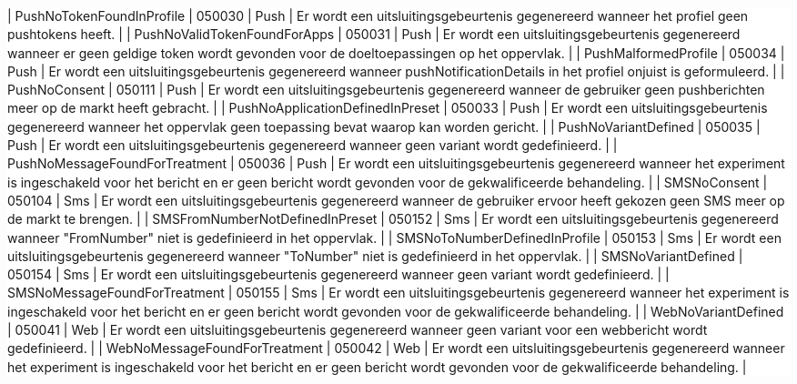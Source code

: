 | PushNoTokenFoundInProfile | 050030 | Push | Er wordt een uitsluitingsgebeurtenis gegenereerd wanneer het profiel geen pushtokens heeft. |
| PushNoValidTokenFoundForApps | 050031 | Push | Er wordt een uitsluitingsgebeurtenis gegenereerd wanneer er geen geldige token wordt gevonden voor de doeltoepassingen op het oppervlak. |
| PushMalformedProfile | 050034 | Push | Er wordt een uitsluitingsgebeurtenis gegenereerd wanneer pushNotificationDetails in het profiel onjuist is geformuleerd. |
| PushNoConsent | 050111 | Push | Er wordt een uitsluitingsgebeurtenis gegenereerd wanneer de gebruiker geen pushberichten meer op de markt heeft gebracht. |
| PushNoApplicationDefinedInPreset | 050033 | Push | Er wordt een uitsluitingsgebeurtenis gegenereerd wanneer het oppervlak geen toepassing bevat waarop kan worden gericht. |
| PushNoVariantDefined | 050035 | Push | Er wordt een uitsluitingsgebeurtenis gegenereerd wanneer geen variant wordt gedefinieerd. |
| PushNoMessageFoundForTreatment | 050036 | Push | Er wordt een uitsluitingsgebeurtenis gegenereerd wanneer het experiment is ingeschakeld voor het bericht en er geen bericht wordt gevonden voor de gekwalificeerde behandeling. |
| SMSNoConsent | 050104 | Sms | Er wordt een uitsluitingsgebeurtenis gegenereerd wanneer de gebruiker ervoor heeft gekozen geen SMS meer op de markt te brengen. |
| SMSFromNumberNotDefinedInPreset | 050152 | Sms | Er wordt een uitsluitingsgebeurtenis gegenereerd wanneer &quot;FromNumber&quot; niet is gedefinieerd in het oppervlak. |
| SMSNoToNumberDefinedInProfile | 050153 | Sms | Er wordt een uitsluitingsgebeurtenis gegenereerd wanneer &quot;ToNumber&quot; niet is gedefinieerd in het oppervlak. |
| SMSNoVariantDefined | 050154 | Sms | Er wordt een uitsluitingsgebeurtenis gegenereerd wanneer geen variant wordt gedefinieerd. |
| SMSNoMessageFoundForTreatment | 050155 | Sms | Er wordt een uitsluitingsgebeurtenis gegenereerd wanneer het experiment is ingeschakeld voor het bericht en er geen bericht wordt gevonden voor de gekwalificeerde behandeling. |
| WebNoVariantDefined | 050041 | Web | Er wordt een uitsluitingsgebeurtenis gegenereerd wanneer geen variant voor een webbericht wordt gedefinieerd. |
| WebNoMessageFoundForTreatment | 050042 | Web | Er wordt een uitsluitingsgebeurtenis gegenereerd wanneer het experiment is ingeschakeld voor het bericht en er geen bericht wordt gevonden voor de gekwalificeerde behandeling. |
